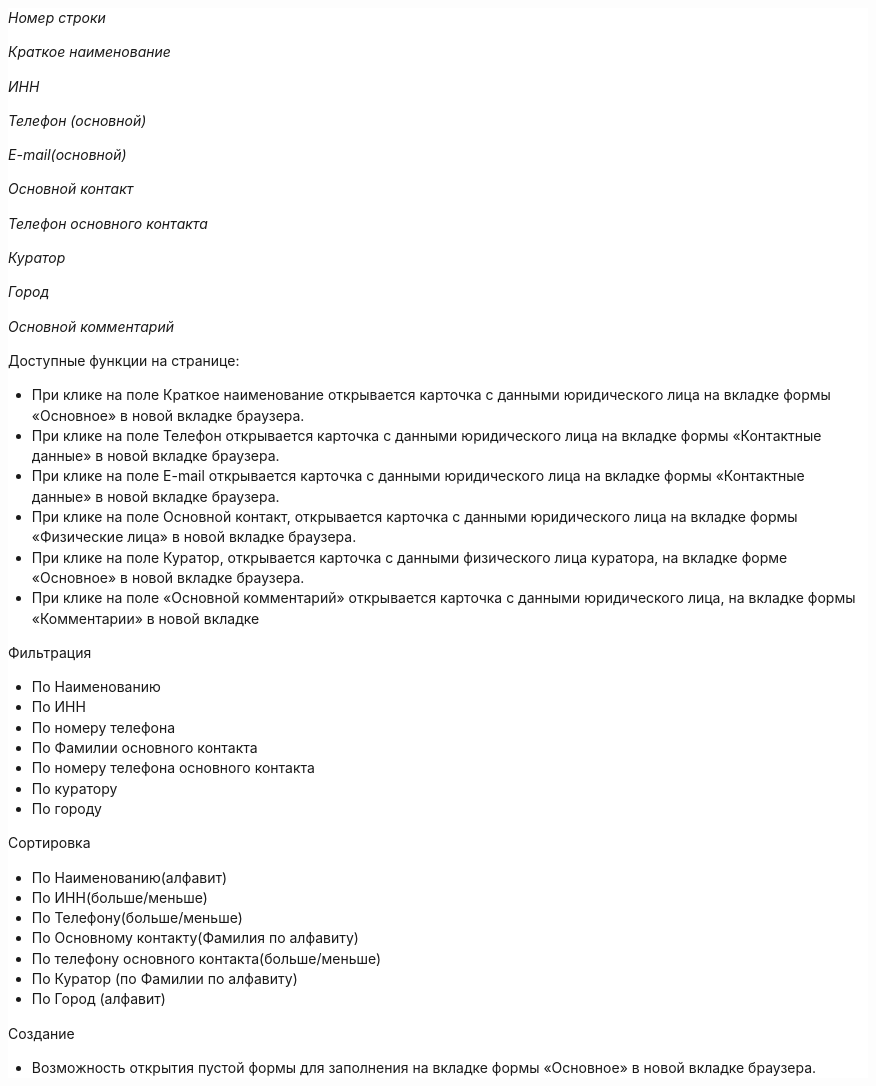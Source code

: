 _Номер строки_

_Краткое наименование_

_ИНН_

_Телефон (основной)_

_E-mail(основной)_

_Основной контакт_

_Телефон основного контакта_

_Куратор_

_Город_

_Основной комментарий_

Доступные функции на странице:

- При клике на поле Краткое наименование открывается карточка с данными юридического лица на вкладке формы «Основное» в новой вкладке браузера.
- При клике на поле Телефон открывается карточка с данными юридического лица на вкладке формы «Контактные данные» в новой вкладке браузера.
- При клике на поле E-mail открывается карточка с данными юридического лица на вкладке формы «Контактные данные» в новой вкладке браузера.
- При клике на поле Основной контакт, открывается карточка с данными юридического лица на вкладке формы «Физические лица» в новой вкладке браузера.
- При клике на поле Куратор, открывается карточка с данными физического лица куратора, на вкладке форме «Основное» в новой вкладке браузера.
- При клике на поле «Основной комментарий» открывается карточка с данными юридического лица, на вкладке формы «Комментарии» в новой вкладке

Фильтрация

- По Наименованию
- По ИНН
- По номеру телефона
- По Фамилии основного контакта
- По номеру телефона основного контакта
- По куратору
- По городу

Сортировка

- По Наименованию(алфавит)
- По ИНН(больше/меньше)
- По Телефону(больше/меньше)
- По Основному контакту(Фамилия по алфавиту)
- По телефону основного контакта(больше/меньше)
- По Куратор (по Фамилии по алфавиту)
- По Город (алфавит)

Создание

- Возможность открытия пустой формы для заполнения на вкладке формы «Основное» в новой вкладке браузера.
